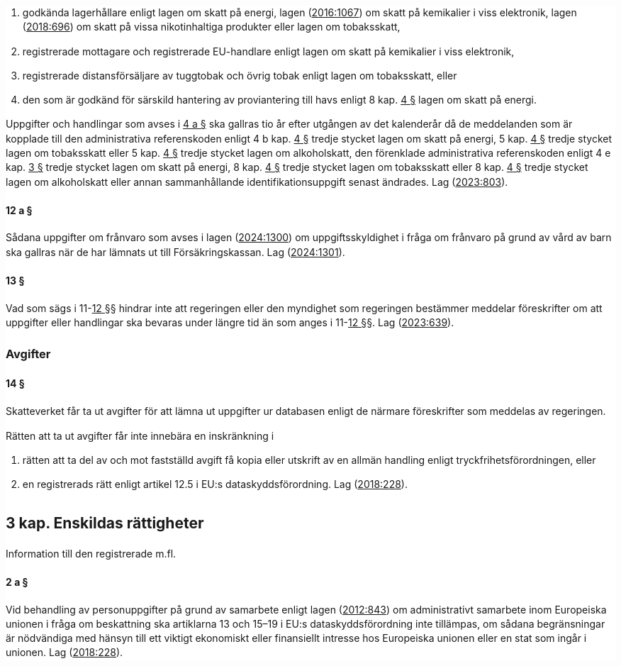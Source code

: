1. godkända lagerhållare enligt lagen om skatt på energi, lagen ([2016:1067](https://selex.se/eli/sfs/2016/1067)) om skatt på kemikalier i viss elektronik, lagen ([2018:696](https://selex.se/eli/sfs/2018/696)) om skatt på vissa nikotinhaltiga produkter eller lagen om tobaksskatt,

2. registrerade mottagare och registrerade EU-handlare enligt lagen om skatt på kemikalier i viss elektronik,

3. registrerade distansförsäljare av tuggtobak och övrig tobak enligt lagen om tobaksskatt, eller

4. den som är godkänd för särskild hantering av proviantering till havs enligt 8 kap. [4 §](#kap8.4) lagen om skatt på energi.

Uppgifter och handlingar som avses i [4 a §](#kap2.4a) ska gallras tio år efter utgången av det kalenderår då de meddelanden som är kopplade till den administrativa referenskoden enligt 4 b kap. [4 §](#kap4b.4) tredje stycket lagen om skatt på energi, 5 kap. [4 §](#kap5.4) tredje stycket lagen om tobaksskatt eller 5 kap. [4 §](#kap5.4) tredje stycket lagen om alkoholskatt, den förenklade administrativa referenskoden enligt 4 e kap. [3 §](#kap4e.3) tredje stycket lagen om skatt på energi, 8 kap. [4 §](#kap8.4) tredje stycket lagen om tobaksskatt eller 8 kap. [4 §](#kap8.4) tredje stycket lagen om alkoholskatt eller annan sammanhållande identifikationsuppgift senast ändrades. Lag ([2023:803](https://selex.se/eli/sfs/2023/803)).

#### 12 a §

Sådana uppgifter om frånvaro som avses i lagen ([2024:1300](https://selex.se/eli/sfs/2024/1300)) om uppgiftsskyldighet i fråga om frånvaro på grund av vård av barn ska gallras när de har lämnats ut till Försäkringskassan. Lag ([2024:1301](https://selex.se/eli/sfs/2024/1301)).

#### 13 §

Vad som sägs i 11-[12 §](#kap2.12)§ hindrar inte att regeringen eller den myndighet som regeringen bestämmer meddelar föreskrifter om att uppgifter eller handlingar ska bevaras under längre tid än som anges i 11-[12 §](#kap2.12)§. Lag ([2023:639](https://selex.se/eli/sfs/2023/639)).

### Avgifter

#### 14 §

Skatteverket får ta ut avgifter för att lämna ut uppgifter ur databasen enligt de närmare föreskrifter som meddelas av regeringen.

Rätten att ta ut avgifter får inte innebära en inskränkning i

1. rätten att ta del av och mot fastställd avgift få kopia eller utskrift av en allmän handling enligt tryckfrihetsförordningen, eller

2. en registrerads rätt enligt artikel 12.5 i EU:s dataskyddsförordning. Lag ([2018:228](https://selex.se/eli/sfs/2018/228)).

## 3 kap. Enskildas rättigheter

Information till den registrerade m.fl.

#### 2 a §

Vid behandling av personuppgifter på grund av samarbete enligt lagen ([2012:843](https://selex.se/eli/sfs/2012/843)) om administrativt samarbete inom Europeiska unionen i fråga om beskattning ska artiklarna 13 och 15–19 i EU:s dataskyddsförordning inte tillämpas, om sådana begränsningar är nödvändiga med hänsyn till ett viktigt ekonomiskt eller finansiellt intresse hos Europeiska unionen eller en stat som ingår i unionen. Lag ([2018:228](https://selex.se/eli/sfs/2018/228)).
